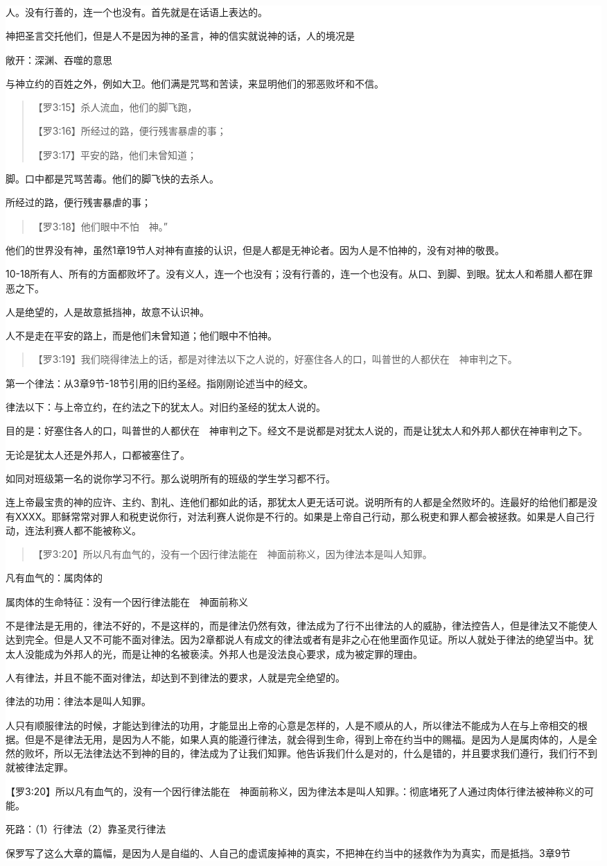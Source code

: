 人。没有行善的，连一个也没有。首先就是在话语上表达的。

神把圣言交托他们，但是人不是因为神的圣言，神的信实就说神的话，人的境况是

敞开：深渊、吞噬的意思

与神立约的百姓之外，例如大卫。他们满是咒骂和苦读，来显明他们的邪恶败坏和不信。

> 【罗3:15】杀人流血，他们的脚飞跑，
>
> 【罗3:16】所经过的路，便行残害暴虐的事；
>
> 【罗3:17】平安的路，他们未曾知道；

脚。口中都是咒骂苦毒。他们的脚飞快的去杀人。

所经过的路，便行残害暴虐的事；

> 【罗3:18】他们眼中不怕　神。”

他们的世界没有神，虽然1章19节人对神有直接的认识，但是人都是无神论者。因为人是不怕神的，没有对神的敬畏。

10-18所有人、所有的方面都败坏了。没有义人，连一个也没有；没有行善的，连一个也没有。从口、到脚、到眼。犹太人和希腊人都在罪恶之下。

人是绝望的，人是故意抵挡神，故意不认识神。

人不是走在平安的路上，而是他们未曾知道；他们眼中不怕神。

> 【罗3:19】我们晓得律法上的话，都是对律法以下之人说的，好塞住各人的口，叫普世的人都伏在　神审判之下。

第一个律法：从3章9节-18节引用的旧约圣经。指刚刚论述当中的经文。

律法以下：与上帝立约，在约法之下的犹太人。对旧约圣经的犹太人说的。

目的是：好塞住各人的口，叫普世的人都伏在　神审判之下。经文不是说都是对犹太人说的，而是让犹太人和外邦人都伏在神审判之下。

无论是犹太人还是外邦人，口都被塞住了。

如同对班级第一名的说你学习不行。那么说明所有的班级的学生学习都不行。

连上帝最宝贵的神的应许、主约、割礼、连他们都如此的话，那犹太人更无话可说。说明所有的人都是全然败坏的。连最好的给他们都是没有XXXX。耶稣常常对罪人和税吏说你行，对法利赛人说你是不行的。如果是上帝自己行动，那么税吏和罪人都会被拯救。如果是人自己行动，连法利赛人都不能被称义。

> 【罗3:20】所以凡有血气的，没有一个因行律法能在　神面前称义，因为律法本是叫人知罪。

凡有血气的：属肉体的

属肉体的生命特征：没有一个因行律法能在　神面前称义

不是律法是无用的，律法不好的，不是这样的，而是律法仍然有效，律法成为了行不出律法的人的威胁，律法控告人，但是律法又不能使人达到完全。但是人又不可能不面对律法。因为2章都说人有成文的律法或者有是非之心在他里面作见证。所以人就处于律法的绝望当中。犹太人没能成为外邦人的光，而是让神的名被亵渎。外邦人也是没法良心要求，成为被定罪的理由。

人有律法，并且不能不面对律法，却达到不到律法的要求，人就是完全绝望的。

律法的功用：律法本是叫人知罪。

人只有顺服律法的时候，才能达到律法的功用，才能显出上帝的心意是怎样的，人是不顺从的人，所以律法不能成为人在与上帝相交的根据。但是不是律法无用，是因为人不能，如果人真的能遵行律法，就会得到生命，得到上帝在约当中的赐福。是因为人是属肉体的，人是全然的败坏，所以无法律法达不到神的目的，律法成为了让我们知罪。他告诉我们什么是对的，什么是错的，并且要求我们遵行，我们行不到就被律法定罪。

【罗3:20】所以凡有血气的，没有一个因行律法能在　神面前称义，因为律法本是叫人知罪。：彻底堵死了人通过肉体行律法被神称义的可能。

死路：（1）行律法（2）靠圣灵行律法

保罗写了这么大章的篇幅，是因为人是自缢的、人自己的虚谎废掉神的真实，不把神在约当中的拯救作为为真实，而是抵挡。3章9节
